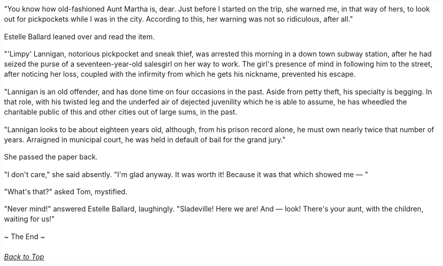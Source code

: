 "You know how old-fashioned Aunt Martha is, dear. Just before I started on the trip, she warned me, in that way of hers, to look out for pickpockets while I was in the city. According to this, her warning was not so ridiculous, after all."

Estelle Ballard leaned over and read the item.

"'Limpy' Lannigan, notorious pickpocket and sneak thief, was arrested this morning in a down town subway station, after he had seized the purse of a seventeen-year-old salesgirl on her way to work. The girl's presence of mind in following him to the street, after noticing her loss, coupled with the infirmity from which he gets his nickname, prevented his escape.

"Lannigan is an old offender, and has done time on four occasions in the past. Aside from petty theft, his specialty is begging. In that role, with his twisted leg and the underfed air of dejected juvenility which he is able to assume, he has wheedled the charitable public of this and other cities out of large sums, in the past.

"Lannigan looks to be about eighteen years old, although, from his prison record alone, he must own nearly twice that number of years. Arraigned in municipal court, he was held in default of bail for the grand jury."

She passed the paper back.

"I don't care," she said absently. "I'm glad anyway. It was worth it! Because it was that which showed me — "

"What's that?" asked Tom, mystified.

"Never mind!" answered Estelle Ballard, laughingly. "Sladeville! Here we are! And — look! There's your aunt, with the children, waiting for us!"

<p id="theend">~ The End ~</p>
<h6 class="btt"><a href="#top">Back to Top</a></h6>
